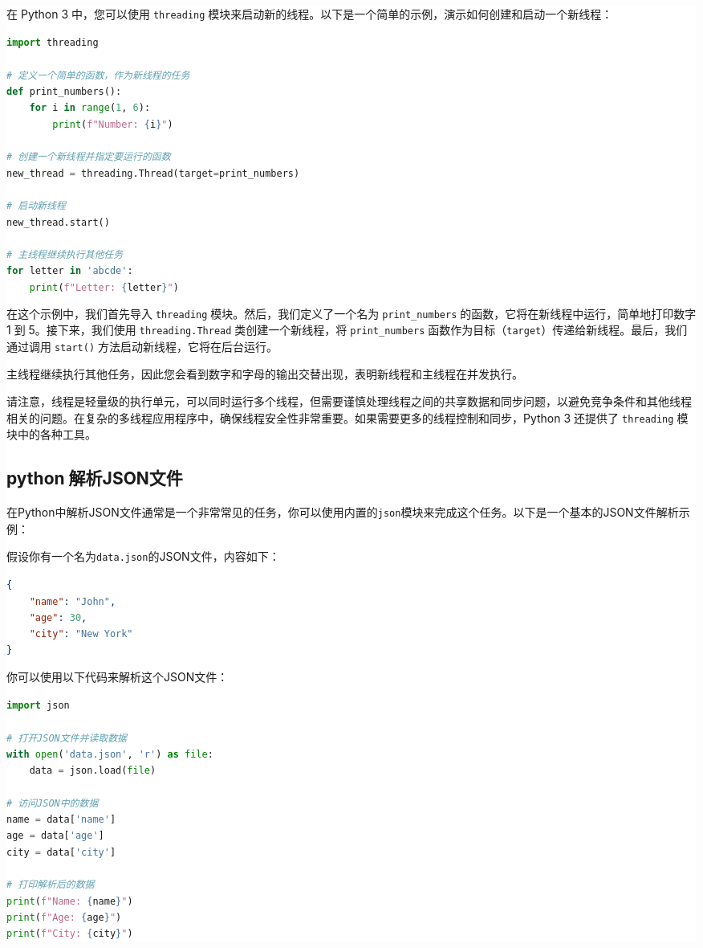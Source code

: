 在 Python 3 中，您可以使用 `threading` 模块来启动新的线程。以下是一个简单的示例，演示如何创建和启动一个新线程：

```python
import threading

# 定义一个简单的函数，作为新线程的任务
def print_numbers():
    for i in range(1, 6):
        print(f"Number: {i}")

# 创建一个新线程并指定要运行的函数
new_thread = threading.Thread(target=print_numbers)

# 启动新线程
new_thread.start()

# 主线程继续执行其他任务
for letter in 'abcde':
    print(f"Letter: {letter}")
```

在这个示例中，我们首先导入 `threading` 模块。然后，我们定义了一个名为 `print_numbers` 的函数，它将在新线程中运行，简单地打印数字 1 到 5。接下来，我们使用 `threading.Thread` 类创建一个新线程，将 `print_numbers` 函数作为目标（`target`）传递给新线程。最后，我们通过调用 `start()` 方法启动新线程，它将在后台运行。

主线程继续执行其他任务，因此您会看到数字和字母的输出交替出现，表明新线程和主线程在并发执行。

请注意，线程是轻量级的执行单元，可以同时运行多个线程，但需要谨慎处理线程之间的共享数据和同步问题，以避免竞争条件和其他线程相关的问题。在复杂的多线程应用程序中，确保线程安全性非常重要。如果需要更多的线程控制和同步，Python 3 还提供了 `threading` 模块中的各种工具。

## python 解析JSON文件

在Python中解析JSON文件通常是一个非常常见的任务，你可以使用内置的`json`模块来完成这个任务。以下是一个基本的JSON文件解析示例：

假设你有一个名为`data.json`的JSON文件，内容如下：

```json
{
    "name": "John",
    "age": 30,
    "city": "New York"
}
```

你可以使用以下代码来解析这个JSON文件：

```python
import json

# 打开JSON文件并读取数据
with open('data.json', 'r') as file:
    data = json.load(file)

# 访问JSON中的数据
name = data['name']
age = data['age']
city = data['city']

# 打印解析后的数据
print(f"Name: {name}")
print(f"Age: {age}")
print(f"City: {city}")
```
